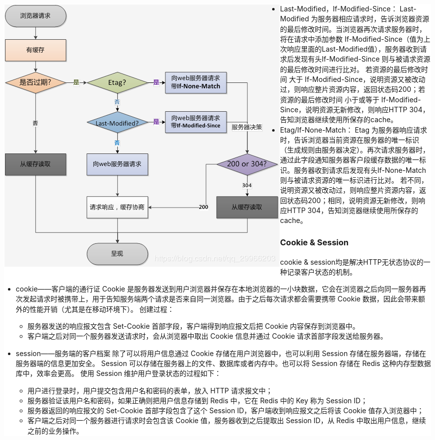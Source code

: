 <img src="./images/Http_cache.png" style="zoom:100%;" align="left" />

* Last-Modified，If-Modified-Since：
  Last-Modified 为服务器相应请求时，告诉浏览器资源的最后修改时间。当浏览器再次请求服务器时，将在请求中添加参数 If-Modified-Since（值为上次响应里面的Last-Modified值），服务器收到请求后发现有头If-Modified-Since 则与被请求资源的最后修改时间进行比对。
  若资源的最后修改时间 大于 If-Modified-Since，说明资源又被改动过，则响应整片资源内容，返回状态码200；若资源的最后修改时间 小于或等于 If-Modified-Since，说明资源无新修改，则响应HTTP 304，告知浏览器继续使用所保存的cache。
* Etag/If-None-Match：
  Etag 为服务器响应请求时，告诉浏览器当前资源在服务器的唯一标识（生成规则由服务器决定）。再次请求服务器时，通过此字段通知服务器客户段缓存数据的唯一标识。服务器收到请求后发现有头If-None-Match 则与被请求资源的唯一标识进行比对。
  若不同，说明资源又被改动过，则响应整片资源内容，返回状态码200；相同，说明资源无新修改，则响应HTTP 304，告知浏览器继续使用所保存的cache。

### Cookie & Session

cookie & session均是解决HTTP无状态协议的一种记录客户状态的机制。

* cookie——客户端的通行证
  Cookie 是服务器发送到用户浏览器并保存在本地浏览器的一小块数据，它会在浏览器之后向同一服务器再次发起请求时被携带上，用于告知服务端两个请求是否来自同一浏览器。由于之后每次请求都会需要携带 Cookie 数据，因此会带来额外的性能开销（尤其是在移动环境下）。
  创建过程：
  * 服务器发送的响应报文包含 Set-Cookie 首部字段，客户端得到响应报文后把 Cookie 内容保存到浏览器中。
  * 客户端之后对同一个服务器发送请求时，会从浏览器中取出 Cookie 信息并通过 Cookie 请求首部字段发送给服务器。

* session——服务端的客户档案
  除了可以将用户信息通过 Cookie 存储在用户浏览器中，也可以利用 Session 存储在服务器端，存储在服务器端的信息更加安全。
  Session 可以存储在服务器上的文件、数据库或者内存中。也可以将 Session 存储在 Redis 这种内存型数据库中，效率会更高。
  使用 Session 维护用户登录状态的过程如下：
  * 用户进行登录时，用户提交包含用户名和密码的表单，放入 HTTP 请求报文中；
  * 服务器验证该用户名和密码，如果正确则把用户信息存储到 Redis 中，它在 Redis 中的 Key 称为 Session ID；
  * 服务器返回的响应报文的 Set-Cookie 首部字段包含了这个 Session ID，客户端收到响应报文之后将该 Cookie 值存入浏览器中；
  * 客户端之后对同一个服务器进行请求时会包含该 Cookie 值，服务器收到之后提取出 Session ID，从 Redis 中取出用户信息，继续之前的业务操作。
